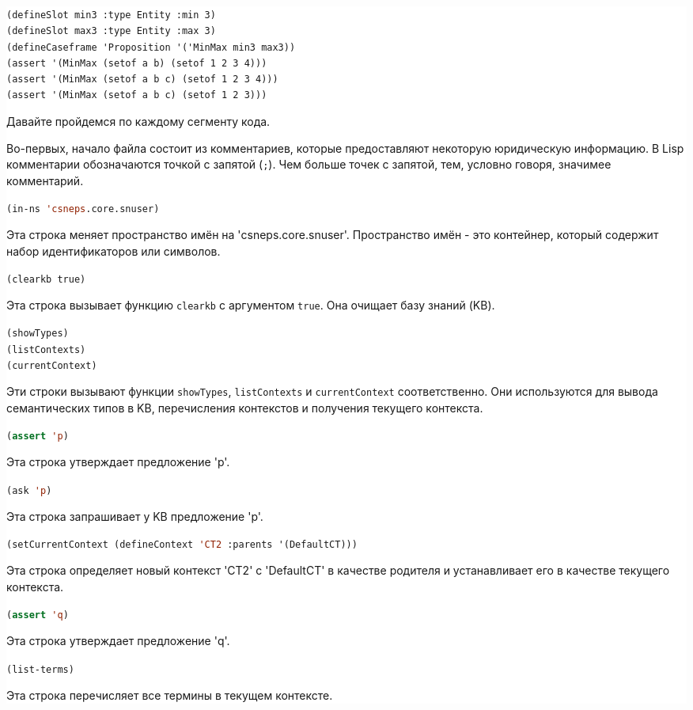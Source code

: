 ```
(defineSlot min3 :type Entity :min 3)
(defineSlot max3 :type Entity :max 3)
(defineCaseframe 'Proposition '('MinMax min3 max3))
(assert '(MinMax (setof a b) (setof 1 2 3 4)))
(assert '(MinMax (setof a b c) (setof 1 2 3 4)))
(assert '(MinMax (setof a b c) (setof 1 2 3)))
```

Давайте пройдемся по каждому сегменту кода.

Во-первых, начало файла состоит из комментариев, которые предоставляют некоторую юридическую информацию. В Lisp комментарии обозначаются точкой с запятой (`;`). Чем больше точек с запятой, тем, условно говоря, значимее комментарий.

```lisp
(in-ns 'csneps.core.snuser)
```
Эта строка меняет пространство имён на 'csneps.core.snuser'. Пространство имён - это контейнер, который содержит набор идентификаторов или символов.

```lisp
(clearkb true)
```
Эта строка вызывает функцию `clearkb` с аргументом `true`. Она очищает базу знаний (KB).

```lisp
(showTypes)
(listContexts)
(currentContext)
```
Эти строки вызывают функции `showTypes`, `listContexts` и `currentContext` соответственно. Они используются для вывода семантических типов в KB, перечисления контекстов и получения текущего контекста.

```lisp
(assert 'p)
```
Эта строка утверждает предложение 'p'.

```lisp
(ask 'p)
```
Эта строка запрашивает у KB предложение 'p'.

```lisp
(setCurrentContext (defineContext 'CT2 :parents '(DefaultCT)))
```
Эта строка определяет новый контекст 'CT2' с 'DefaultCT' в качестве родителя и устанавливает его в качестве текущего контекста.

```lisp
(assert 'q)
```
Эта строка утверждает предложение 'q'.

```lisp
(list-terms)
```
Эта строка перечисляет все термины в текущем контексте.
